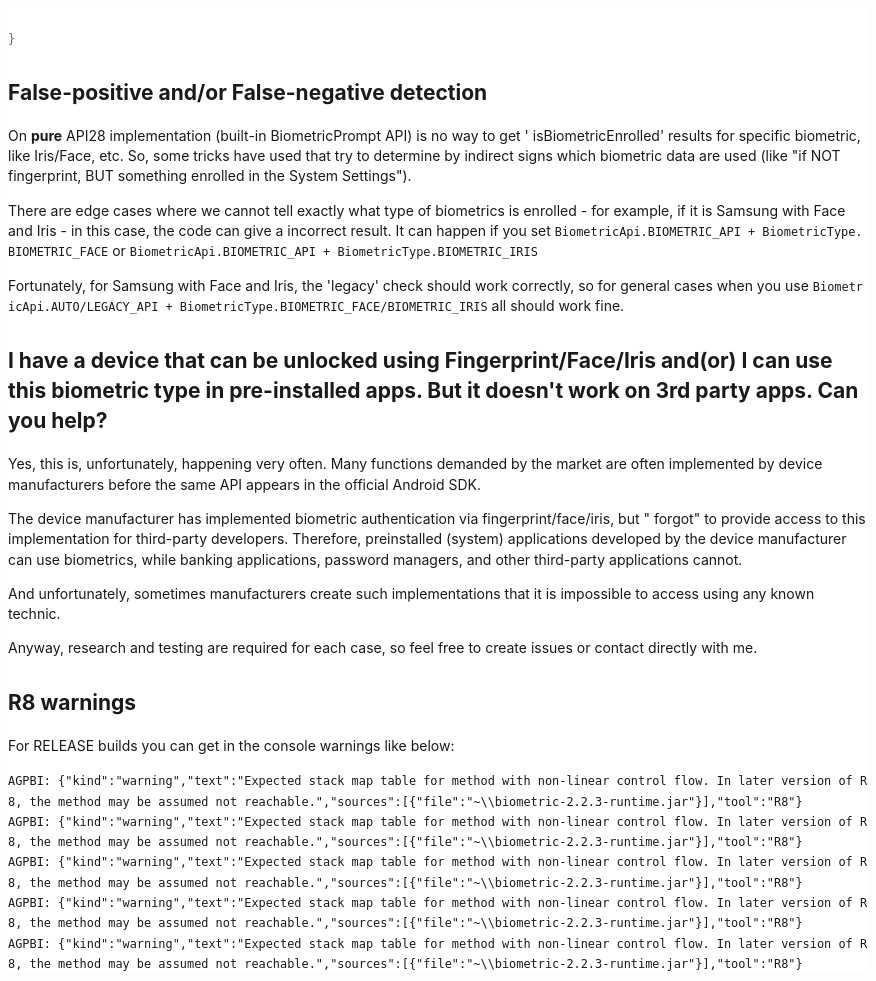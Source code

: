 ```kotlin

}

```
## False-positive and/or False-negative detection

On **pure** API28 implementation (built-in BiometricPrompt API) is no way to get '
isBiometricEnrolled' results for specific biometric, like Iris/Face, etc. So, some tricks have used
that try to determine by indirect signs which biometric data are used (like "if NOT fingerprint, BUT
something enrolled in the System Settings").

There are edge cases where we cannot tell exactly what type of biometrics is enrolled - for example,
if it is Samsung with Face and Iris - in this case, the code can give a incorrect result. It can
happen if you set ```BiometricApi.BIOMETRIC_API + BiometricType.BIOMETRIC_FACE```
or ```BiometricApi.BIOMETRIC_API + BiometricType.BIOMETRIC_IRIS```

Fortunately, for Samsung with Face and Iris, the 'legacy' check should work correctly, so for
general cases when you
use ```BiometricApi.AUTO/LEGACY_API + BiometricType.BIOMETRIC_FACE/BIOMETRIC_IRIS``` all should work
fine.

## I have a device that can be unlocked using Fingerprint/Face/Iris and(or) I can use this biometric type in pre-installed apps. But it doesn't work on 3rd party apps. Can  you help?

Yes, this is, unfortunately, happening very often. Many functions demanded by the market are often
implemented by device manufacturers before the same API appears in the official Android SDK.

The device manufacturer has implemented biometric authentication via fingerprint/face/iris, but "
forgot" to provide access to this implementation for third-party developers. Therefore,
preinstalled (system) applications developed by the device manufacturer can use biometrics, while
banking applications, password managers, and other third-party applications cannot.

And unfortunately, sometimes manufacturers create such implementations that it is impossible to
access using any known technic.

Anyway, research and testing are required for each case, so feel free to create issues or contact
directly with me.


## R8 warnings

For RELEASE builds you can get in the console warnings like below:
```
AGPBI: {"kind":"warning","text":"Expected stack map table for method with non-linear control flow. In later version of R8, the method may be assumed not reachable.","sources":[{"file":"~\\biometric-2.2.3-runtime.jar"}],"tool":"R8"}
AGPBI: {"kind":"warning","text":"Expected stack map table for method with non-linear control flow. In later version of R8, the method may be assumed not reachable.","sources":[{"file":"~\\biometric-2.2.3-runtime.jar"}],"tool":"R8"}
AGPBI: {"kind":"warning","text":"Expected stack map table for method with non-linear control flow. In later version of R8, the method may be assumed not reachable.","sources":[{"file":"~\\biometric-2.2.3-runtime.jar"}],"tool":"R8"}
AGPBI: {"kind":"warning","text":"Expected stack map table for method with non-linear control flow. In later version of R8, the method may be assumed not reachable.","sources":[{"file":"~\\biometric-2.2.3-runtime.jar"}],"tool":"R8"}
AGPBI: {"kind":"warning","text":"Expected stack map table for method with non-linear control flow. In later version of R8, the method may be assumed not reachable.","sources":[{"file":"~\\biometric-2.2.3-runtime.jar"}],"tool":"R8"}
```